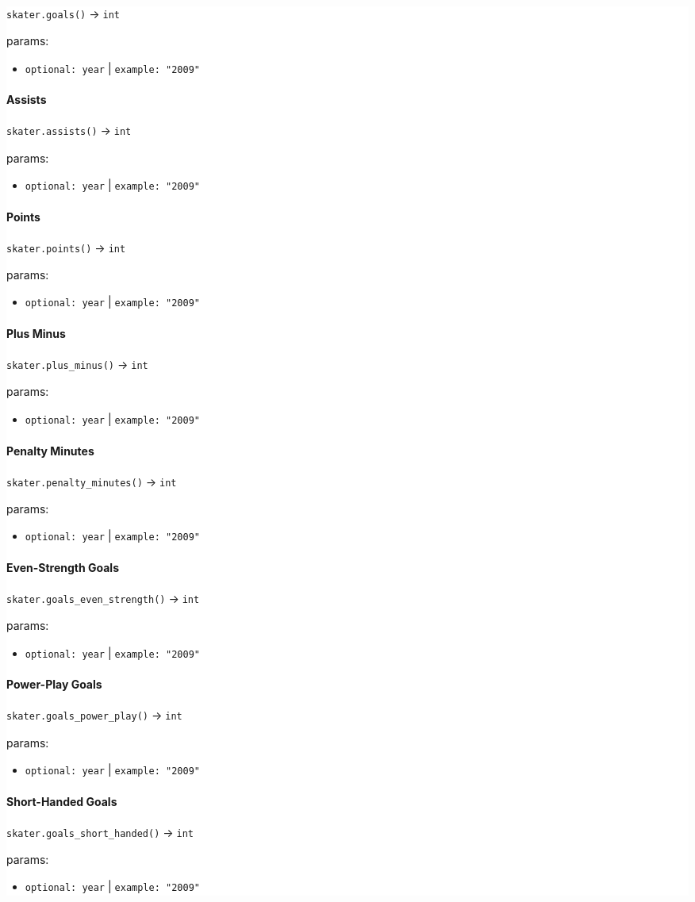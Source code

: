 `skater.goals()` -> `int`

params:

- `optional: year` | `example: "2009"`

#### Assists

`skater.assists()` -> `int`

params:

- `optional: year` | `example: "2009"`

#### Points

`skater.points()` -> `int`

params:

- `optional: year` | `example: "2009"`

#### Plus Minus

`skater.plus_minus()` -> `int`

params:

- `optional: year` | `example: "2009"`

#### Penalty Minutes

`skater.penalty_minutes()` -> `int`

params:

- `optional: year` | `example: "2009"`

#### Even-Strength Goals

`skater.goals_even_strength()` -> `int`

params:

- `optional: year` | `example: "2009"`

#### Power-Play Goals

`skater.goals_power_play()` -> `int`

params:

- `optional: year` | `example: "2009"`

#### Short-Handed Goals

`skater.goals_short_handed()` -> `int`

params:

- `optional: year` | `example: "2009"`
